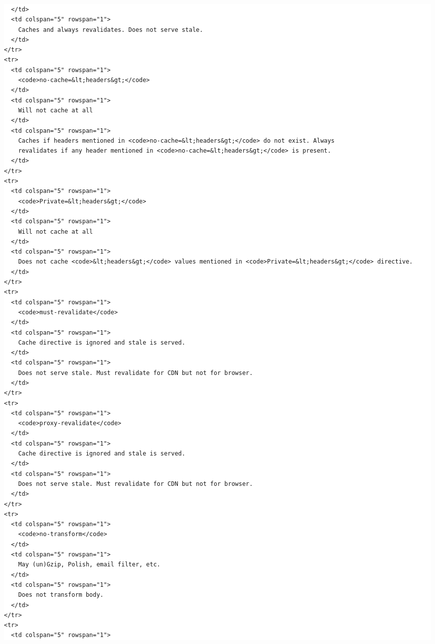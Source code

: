       </td>
      <td colspan="5" rowspan="1">
        Caches and always revalidates. Does not serve stale.
      </td>
    </tr>
    <tr>
      <td colspan="5" rowspan="1">
        <code>no-cache=&lt;headers&gt;</code>
      </td>
      <td colspan="5" rowspan="1">
        Will not cache at all
      </td>
      <td colspan="5" rowspan="1">
        Caches if headers mentioned in <code>no-cache=&lt;headers&gt;</code> do not exist. Always
        revalidates if any header mentioned in <code>no-cache=&lt;headers&gt;</code> is present.
      </td>
    </tr>
    <tr>
      <td colspan="5" rowspan="1">
        <code>Private=&lt;headers&gt;</code>
      </td>
      <td colspan="5" rowspan="1">
        Will not cache at all
      </td>
      <td colspan="5" rowspan="1">
        Does not cache <code>&lt;headers&gt;</code> values mentioned in <code>Private=&lt;headers&gt;</code> directive.
      </td>
    </tr>
    <tr>
      <td colspan="5" rowspan="1">
        <code>must-revalidate</code>
      </td>
      <td colspan="5" rowspan="1">
        Cache directive is ignored and stale is served.
      </td>
      <td colspan="5" rowspan="1">
        Does not serve stale. Must revalidate for CDN but not for browser.
      </td>
    </tr>
    <tr>
      <td colspan="5" rowspan="1">
        <code>proxy-revalidate</code>
      </td>
      <td colspan="5" rowspan="1">
        Cache directive is ignored and stale is served.
      </td>
      <td colspan="5" rowspan="1">
        Does not serve stale. Must revalidate for CDN but not for browser.
      </td>
    </tr>
    <tr>
      <td colspan="5" rowspan="1">
        <code>no-transform</code>
      </td>
      <td colspan="5" rowspan="1">
        May (un)Gzip, Polish, email filter, etc.
      </td>
      <td colspan="5" rowspan="1">
        Does not transform body.
      </td>
    </tr>
    <tr>
      <td colspan="5" rowspan="1">